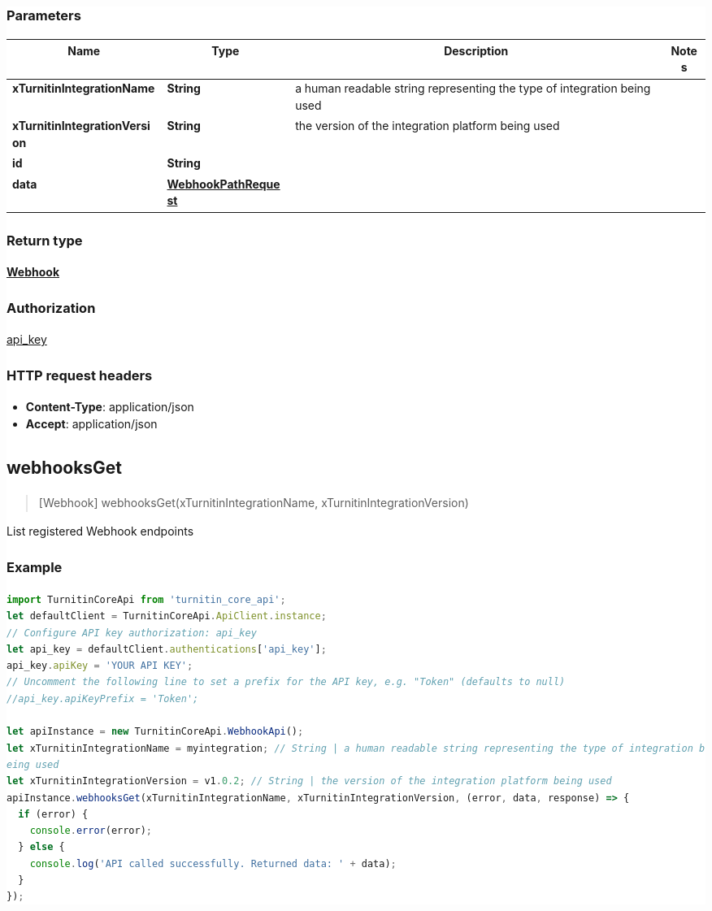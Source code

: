 ### Parameters


Name | Type | Description  | Notes
------------- | ------------- | ------------- | -------------
 **xTurnitinIntegrationName** | **String**| a human readable string representing the type of integration being used | 
 **xTurnitinIntegrationVersion** | **String**| the version of the integration platform being used | 
 **id** | **String**|  | 
 **data** | [**WebhookPathRequest**](WebhookPathRequest.md)|  | 

### Return type

[**Webhook**](Webhook.md)

### Authorization

[api_key](../README.md#api_key)

### HTTP request headers

- **Content-Type**: application/json
- **Accept**: application/json


## webhooksGet

> [Webhook] webhooksGet(xTurnitinIntegrationName, xTurnitinIntegrationVersion)

List registered Webhook endpoints

### Example

```javascript
import TurnitinCoreApi from 'turnitin_core_api';
let defaultClient = TurnitinCoreApi.ApiClient.instance;
// Configure API key authorization: api_key
let api_key = defaultClient.authentications['api_key'];
api_key.apiKey = 'YOUR API KEY';
// Uncomment the following line to set a prefix for the API key, e.g. "Token" (defaults to null)
//api_key.apiKeyPrefix = 'Token';

let apiInstance = new TurnitinCoreApi.WebhookApi();
let xTurnitinIntegrationName = myintegration; // String | a human readable string representing the type of integration being used
let xTurnitinIntegrationVersion = v1.0.2; // String | the version of the integration platform being used
apiInstance.webhooksGet(xTurnitinIntegrationName, xTurnitinIntegrationVersion, (error, data, response) => {
  if (error) {
    console.error(error);
  } else {
    console.log('API called successfully. Returned data: ' + data);
  }
});
```
